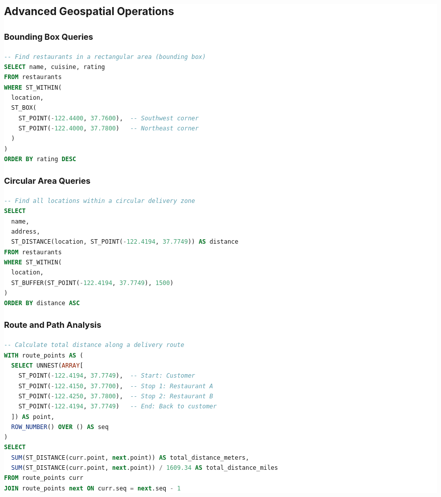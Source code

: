 ## Advanced Geospatial Operations

### Bounding Box Queries

```sql
-- Find restaurants in a rectangular area (bounding box)
SELECT name, cuisine, rating
FROM restaurants
WHERE ST_WITHIN(
  location,
  ST_BOX(
    ST_POINT(-122.4400, 37.7600),  -- Southwest corner
    ST_POINT(-122.4000, 37.7800)   -- Northeast corner
  )
)
ORDER BY rating DESC
```

### Circular Area Queries

```sql
-- Find all locations within a circular delivery zone
SELECT 
  name,
  address,
  ST_DISTANCE(location, ST_POINT(-122.4194, 37.7749)) AS distance
FROM restaurants
WHERE ST_WITHIN(
  location,
  ST_BUFFER(ST_POINT(-122.4194, 37.7749), 1500)
)
ORDER BY distance ASC
```

### Route and Path Analysis

```sql
-- Calculate total distance along a delivery route
WITH route_points AS (
  SELECT UNNEST(ARRAY[
    ST_POINT(-122.4194, 37.7749),  -- Start: Customer
    ST_POINT(-122.4150, 37.7700),  -- Stop 1: Restaurant A  
    ST_POINT(-122.4250, 37.7800),  -- Stop 2: Restaurant B
    ST_POINT(-122.4194, 37.7749)   -- End: Back to customer
  ]) AS point,
  ROW_NUMBER() OVER () AS seq
)
SELECT 
  SUM(ST_DISTANCE(curr.point, next.point)) AS total_distance_meters,
  SUM(ST_DISTANCE(curr.point, next.point)) / 1609.34 AS total_distance_miles
FROM route_points curr
JOIN route_points next ON curr.seq = next.seq - 1
```
